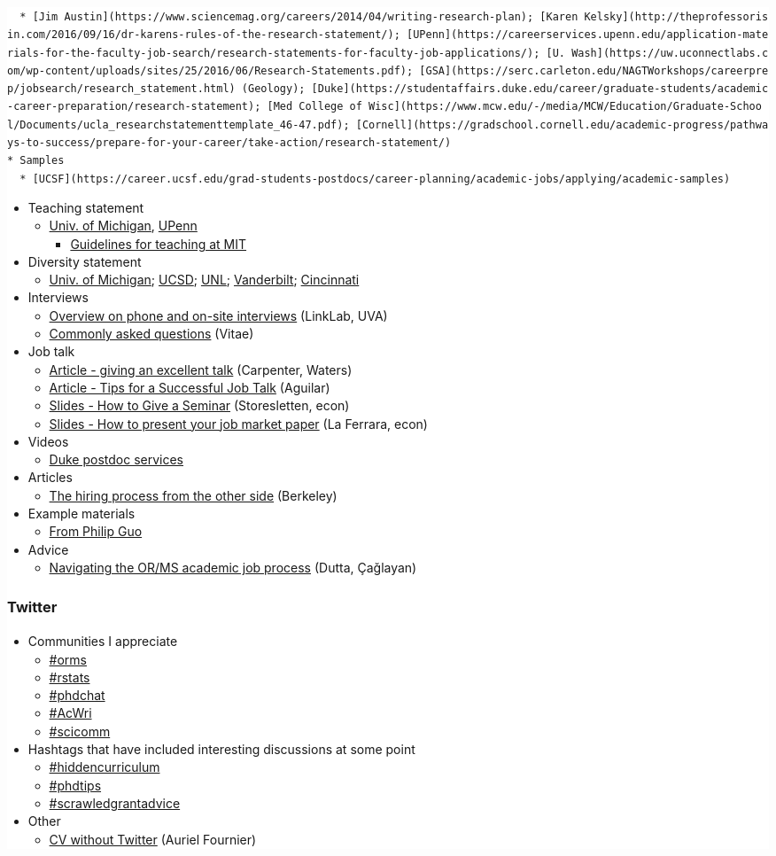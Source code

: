       * [Jim Austin](https://www.sciencemag.org/careers/2014/04/writing-research-plan); [Karen Kelsky](http://theprofessorisin.com/2016/09/16/dr-karens-rules-of-the-research-statement/); [UPenn](https://careerservices.upenn.edu/application-materials-for-the-faculty-job-search/research-statements-for-faculty-job-applications/); [U. Wash](https://uw.uconnectlabs.com/wp-content/uploads/sites/25/2016/06/Research-Statements.pdf); [GSA](https://serc.carleton.edu/NAGTWorkshops/careerprep/jobsearch/research_statement.html) (Geology); [Duke](https://studentaffairs.duke.edu/career/graduate-students/academic-career-preparation/research-statement); [Med College of Wisc](https://www.mcw.edu/-/media/MCW/Education/Graduate-School/Documents/ucla_researchstatementtemplate_46-47.pdf); [Cornell](https://gradschool.cornell.edu/academic-progress/pathways-to-success/prepare-for-your-career/take-action/research-statement/)
    * Samples
      * [UCSF](https://career.ucsf.edu/grad-students-postdocs/career-planning/academic-jobs/applying/academic-samples)
  * Teaching statement
    * [Univ. of Michigan](http://crlt.umich.edu/category/tstrategies/tstpts), [UPenn](https://careerservices.upenn.edu/application-materials-for-the-faculty-job-search/teaching-philosophies-for-faculty-job-applications/)
      * [Guidelines for teaching at MIT](https://tll.mit.edu/guidelines/guidelines-teaching-mit-and-beyond)
  * Diversity statement
    * [Univ. of Michigan](http://www.crlt.umich.edu/sites/default/files/resource_files/DiversityStatementHandout.pdf); [UCSD](http://facultydiversity.ucsd.edu/recruitment/contributions-to-diversity.html); [UNL](https://www.unl.edu/gradstudies/connections/writing-diversity-statement); [Vanderbilt](https://cft.vanderbilt.edu/guides-sub-pages/developing-and-writing-a-diversity-statement/); [Cincinnati](https://www.uc.edu/content/dam/uc/aess/docs/AWC/graduatehandouts/Diversity%20Statement%20(Accessible)%20%20.pdf)
  * Interviews
    * [Overview on phone and on-site interviews](https://engineering.virginia.edu/sites/default/files/common/Centers/linklab/files/P4_%20Interviewing.pdf) (LinkLab, UVA)
    * [Commonly asked questions](https://www.vitae.ac.uk/researcher-careers/pursuing-an-academic-career/applying-for-academic-jobs/commonly-asked-questions-in-academic-interviews) (Vitae)
  * Job talk
    * [Article - giving an excellent talk](https://chroniclevitae.com/news/2242-how-to-give-an-excellent-stem-job-talk?cid=VTEVPMSED1) (Carpenter, Waters)
    * [Article - Tips for a Successful Job Talk](https://www.insidehighered.com/advice/2018/01/10/advice-giving-effective-job-presentation-opinion) (Aguilar)
    * [Slides - How to Give a Seminar](https://www.eeassoc.org/doc/upload/Ten_Commandments_JM_Presentation_KS20190116211403.pdf) (Storesletten, econ)
    * [Slides - How to present your job market paper](https://www.eeassoc.org/doc/upload/HowToPresent_LaFerrara20190116211520.pdf) (La Ferrara, econ)
  * Videos
    * [Duke postdoc services](https://www.youtube.com/user/DukePostdocServices)
  * Articles
    * [The hiring process from the other side](https://career.berkeley.edu/PhDs/PhDhiring) (Berkeley)
  * Example materials
    * [From Philip Guo](http://www.pgbovine.net/faculty-job-application-materials.htm)
  * Advice
    * [Navigating the OR/MS academic job process](https://pubsonline.informs.org/do/10.1287/orms.2019.01.09/full/) (Dutta, Çağlayan)


### Twitter
* Communities I appreciate
  * [#orms](https://twitter.com/hashtag/orms?src=hash)
  * [#rstats](https://twitter.com/hashtag/rstats?src=hash)
  * [#phdchat](https://twitter.com/hashtag/phdchat?src=hash)
  * [#AcWri](https://twitter.com/hashtag/acwri?src=hash)
  * [#scicomm](https://twitter.com/hashtag/scicomm?src=hash)
* Hashtags that have included interesting discussions at some point
  * [#hiddencurriculum](https://twitter.com/hashtag/hiddencurriculum?src=hash)
  * [#phdtips](https://twitter.com/hashtag/phdtips?src=hash)
  * [#scrawledgrantadvice](https://twitter.com/hashtag/scrawledgrantadvice?src=hash)
* Other
  * [CV without Twitter](http://aurielfournier.github.io/cv-without-twitter/) (Auriel Fournier)